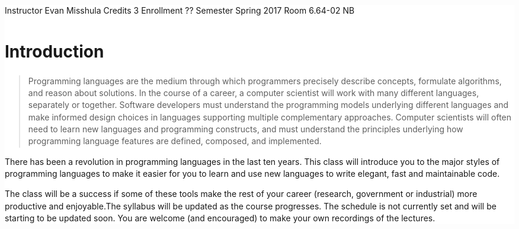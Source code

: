 
<tr>
<td class="org-left">Instructor</td>
<td class="org-left">Evan Misshula</td>
</tr>


<tr>
<td class="org-left">Credits</td>
<td class="org-left">3</td>
</tr>


<tr>
<td class="org-left">Enrollment</td>
<td class="org-left">??</td>
</tr>


<tr>
<td class="org-left">Semester</td>
<td class="org-left">Spring 2017</td>
</tr>


<tr>
<td class="org-left">Room</td>
<td class="org-left">6.64-02 NB</td>
</tr>


<tr>
<td class="org-left">&#xa0;</td>
<td class="org-left">&#xa0;</td>
</tr>
</tbody>
</table>

# Introduction<a id="orgheadline2"></a>

> Programming languages are the medium through which programmers precisely describe
> concepts, formulate algorithms, and reason about solutions. In the course of a career, a computer
> scientist will work with many different languages, separately or together. Software developers
> must understand the programming models underlying different languages and make informed
> design choices in languages supporting multiple complementary approaches. Computer
> scientists will often need to learn new languages and programming constructs, and must
> understand the principles underlying how programming language features are defined,
> composed, and implemented.

There has been a revolution in programming languages in the last ten years.
This class will introduce you to the major styles of programming languages
to make it easier for you to learn and use new languages to write elegant, fast 
and maintainable code.

The class will be a success if some of these
tools make the rest of your career (research, government or
industrial) more productive and enjoyable.The syllabus will be updated
as the course progresses.  The schedule is not currently set and will
be starting to be updated soon. You are welcome (and encouraged) to
make your own recordings of the lectures.
